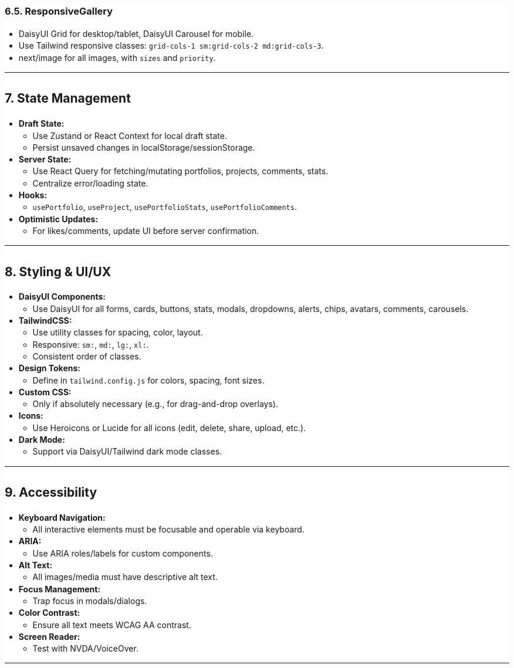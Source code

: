 ### 6.5. ResponsiveGallery
- DaisyUI Grid for desktop/tablet, DaisyUI Carousel for mobile.
- Use Tailwind responsive classes: `grid-cols-1 sm:grid-cols-2 md:grid-cols-3`.
- next/image for all images, with `sizes` and `priority`.

---

## 7. State Management
- **Draft State:**
  - Use Zustand or React Context for local draft state.
  - Persist unsaved changes in localStorage/sessionStorage.
- **Server State:**
  - Use React Query for fetching/mutating portfolios, projects, comments, stats.
  - Centralize error/loading state.
- **Hooks:**
  - `usePortfolio`, `useProject`, `usePortfolioStats`, `usePortfolioComments`.
- **Optimistic Updates:**
  - For likes/comments, update UI before server confirmation.

---

## 8. Styling & UI/UX
- **DaisyUI Components:**
  - Use DaisyUI for all forms, cards, buttons, stats, modals, dropdowns, alerts, chips, avatars, comments, carousels.
- **TailwindCSS:**
  - Use utility classes for spacing, color, layout.
  - Responsive: `sm:`, `md:`, `lg:`, `xl:`.
  - Consistent order of classes.
- **Design Tokens:**
  - Define in `tailwind.config.js` for colors, spacing, font sizes.
- **Custom CSS:**
  - Only if absolutely necessary (e.g., for drag-and-drop overlays).
- **Icons:**
  - Use Heroicons or Lucide for all icons (edit, delete, share, upload, etc.).
- **Dark Mode:**
  - Support via DaisyUI/Tailwind dark mode classes.

---

## 9. Accessibility
- **Keyboard Navigation:**
  - All interactive elements must be focusable and operable via keyboard.
- **ARIA:**
  - Use ARIA roles/labels for custom components.
- **Alt Text:**
  - All images/media must have descriptive alt text.
- **Focus Management:**
  - Trap focus in modals/dialogs.
- **Color Contrast:**
  - Ensure all text meets WCAG AA contrast.
- **Screen Reader:**
  - Test with NVDA/VoiceOver.

---